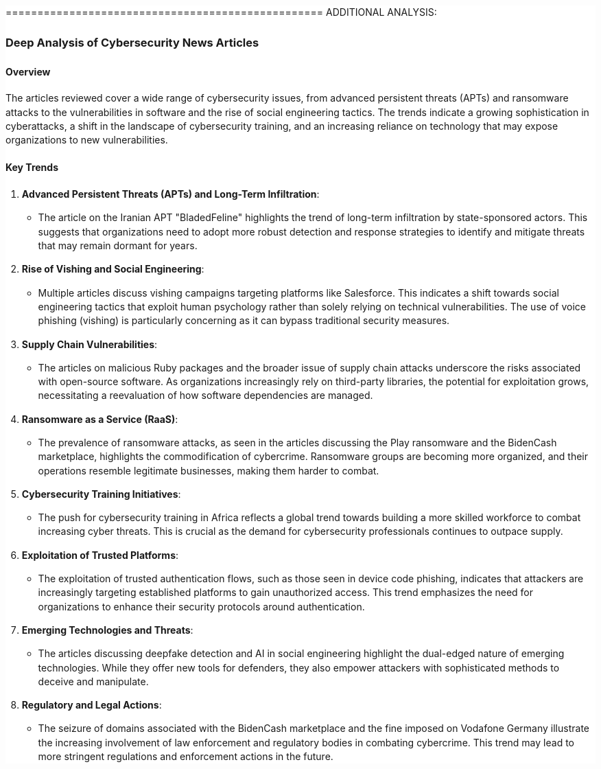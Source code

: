 ==================================================
ADDITIONAL ANALYSIS:

### Deep Analysis of Cybersecurity News Articles

#### Overview
The articles reviewed cover a wide range of cybersecurity issues, from advanced persistent threats (APTs) and ransomware attacks to the vulnerabilities in software and the rise of social engineering tactics. The trends indicate a growing sophistication in cyberattacks, a shift in the landscape of cybersecurity training, and an increasing reliance on technology that may expose organizations to new vulnerabilities.

#### Key Trends

1. **Advanced Persistent Threats (APTs) and Long-Term Infiltration**:
   - The article on the Iranian APT "BladedFeline" highlights the trend of long-term infiltration by state-sponsored actors. This suggests that organizations need to adopt more robust detection and response strategies to identify and mitigate threats that may remain dormant for years.

2. **Rise of Vishing and Social Engineering**:
   - Multiple articles discuss vishing campaigns targeting platforms like Salesforce. This indicates a shift towards social engineering tactics that exploit human psychology rather than solely relying on technical vulnerabilities. The use of voice phishing (vishing) is particularly concerning as it can bypass traditional security measures.

3. **Supply Chain Vulnerabilities**:
   - The articles on malicious Ruby packages and the broader issue of supply chain attacks underscore the risks associated with open-source software. As organizations increasingly rely on third-party libraries, the potential for exploitation grows, necessitating a reevaluation of how software dependencies are managed.

4. **Ransomware as a Service (RaaS)**:
   - The prevalence of ransomware attacks, as seen in the articles discussing the Play ransomware and the BidenCash marketplace, highlights the commodification of cybercrime. Ransomware groups are becoming more organized, and their operations resemble legitimate businesses, making them harder to combat.

5. **Cybersecurity Training Initiatives**:
   - The push for cybersecurity training in Africa reflects a global trend towards building a more skilled workforce to combat increasing cyber threats. This is crucial as the demand for cybersecurity professionals continues to outpace supply.

6. **Exploitation of Trusted Platforms**:
   - The exploitation of trusted authentication flows, such as those seen in device code phishing, indicates that attackers are increasingly targeting established platforms to gain unauthorized access. This trend emphasizes the need for organizations to enhance their security protocols around authentication.

7. **Emerging Technologies and Threats**:
   - The articles discussing deepfake detection and AI in social engineering highlight the dual-edged nature of emerging technologies. While they offer new tools for defenders, they also empower attackers with sophisticated methods to deceive and manipulate.

8. **Regulatory and Legal Actions**:
   - The seizure of domains associated with the BidenCash marketplace and the fine imposed on Vodafone Germany illustrate the increasing involvement of law enforcement and regulatory bodies in combating cybercrime. This trend may lead to more stringent regulations and enforcement actions in the future.
